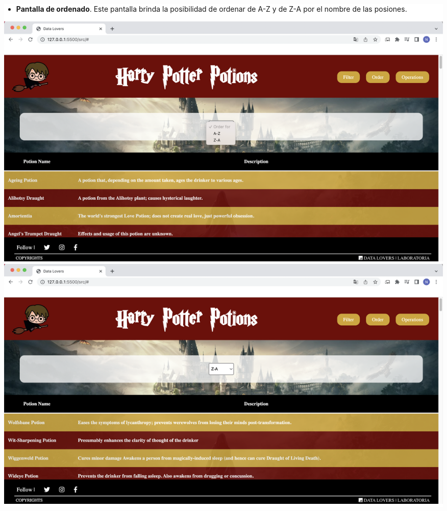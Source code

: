 * **Pantalla de ordenado**.
  Este pantalla brinda la posibilidad de ordenar de A-Z y de Z-A por el nombre de las posiones.

![Pantalla ordenado](./src/imagenes/pantallaOrdenar.png)
![Pantalla ordenado Z-A](./src/imagenes/pantallaOrdenarZA.png)
